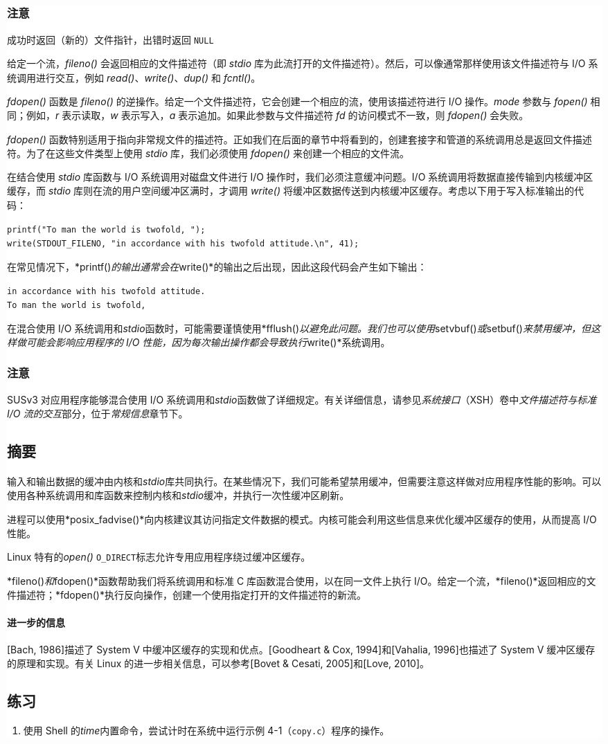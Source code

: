 ### 注意

成功时返回（新的）文件指针，出错时返回 `NULL`

给定一个流，*fileno()* 会返回相应的文件描述符（即 *stdio* 库为此流打开的文件描述符）。然后，可以像通常那样使用该文件描述符与 I/O 系统调用进行交互，例如 *read()*、*write()*、*dup()* 和 *fcntl()*。

*fdopen()* 函数是 *fileno()* 的逆操作。给定一个文件描述符，它会创建一个相应的流，使用该描述符进行 I/O 操作。*mode* 参数与 *fopen()* 相同；例如，*r* 表示读取，*w* 表示写入，*a* 表示追加。如果此参数与文件描述符 *fd* 的访问模式不一致，则 *fdopen()* 会失败。

*fdopen()* 函数特别适用于指向非常规文件的描述符。正如我们在后面的章节中将看到的，创建套接字和管道的系统调用总是返回文件描述符。为了在这些文件类型上使用 *stdio* 库，我们必须使用 *fdopen()* 来创建一个相应的文件流。

在结合使用 *stdio* 库函数与 I/O 系统调用对磁盘文件进行 I/O 操作时，我们必须注意缓冲问题。I/O 系统调用将数据直接传输到内核缓冲区缓存，而 *stdio* 库则在流的用户空间缓冲区满时，才调用 *write()* 将缓冲区数据传送到内核缓冲区缓存。考虑以下用于写入标准输出的代码：

```
printf("To man the world is twofold, ");
write(STDOUT_FILENO, "in accordance with his twofold attitude.\n", 41);
```

在常见情况下，*printf()*的输出通常会在*write()*的输出之后出现，因此这段代码会产生如下输出：

```
in accordance with his twofold attitude.
To man the world is twofold,
```

在混合使用 I/O 系统调用和*stdio*函数时，可能需要谨慎使用*fflush()*以避免此问题。我们也可以使用*setvbuf()*或*setbuf()*来禁用缓冲，但这样做可能会影响应用程序的 I/O 性能，因为每次输出操作都会导致执行*write()*系统调用。

### 注意

SUSv3 对应用程序能够混合使用 I/O 系统调用和*stdio*函数做了详细规定。有关详细信息，请参见*系统接口*（XSH）卷中*文件描述符与标准 I/O 流的交互*部分，位于*常规信息*章节下。

## 摘要

输入和输出数据的缓冲由内核和*stdio*库共同执行。在某些情况下，我们可能希望禁用缓冲，但需要注意这样做对应用程序性能的影响。可以使用各种系统调用和库函数来控制内核和*stdio*缓冲，并执行一次性缓冲区刷新。

进程可以使用*posix_fadvise()*向内核建议其访问指定文件数据的模式。内核可能会利用这些信息来优化缓冲区缓存的使用，从而提高 I/O 性能。

Linux 特有的*open()* `O_DIRECT`标志允许专用应用程序绕过缓冲区缓存。

*fileno()*和*fdopen()*函数帮助我们将系统调用和标准 C 库函数混合使用，以在同一文件上执行 I/O。给定一个流，*fileno()*返回相应的文件描述符；*fdopen()*执行反向操作，创建一个使用指定打开的文件描述符的新流。

#### 进一步的信息

[Bach, 1986]描述了 System V 中缓冲区缓存的实现和优点。[Goodheart & Cox, 1994]和[Vahalia, 1996]也描述了 System V 缓冲区缓存的原理和实现。有关 Linux 的进一步相关信息，可以参考[Bovet & Cesati, 2005]和[Love, 2010]。

## 练习

1.  使用 Shell 的*time*内置命令，尝试计时在系统中运行示例 4-1（`copy.c`）程序的操作。
